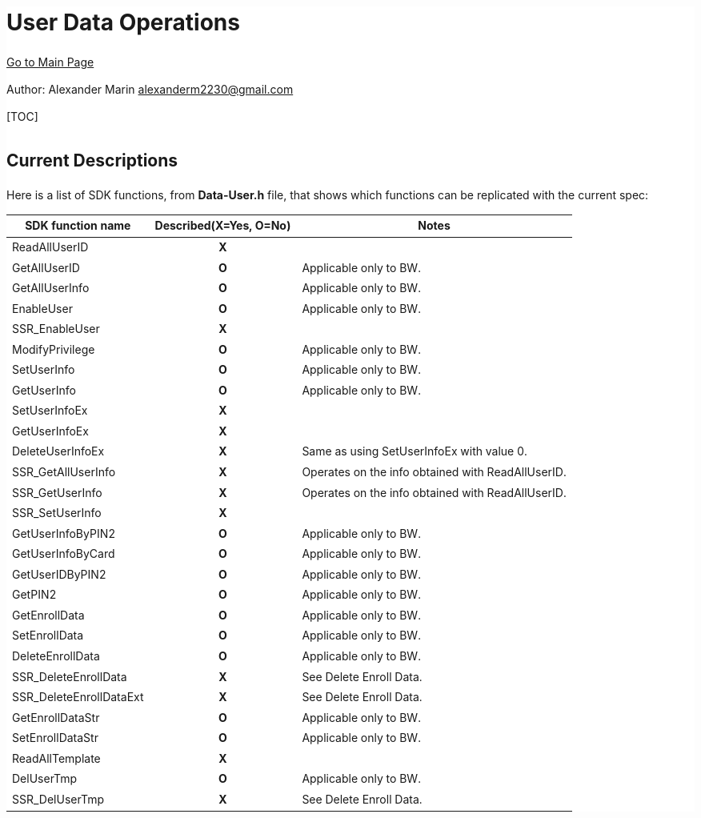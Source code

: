 # User Data Operations #

[Go to Main Page](../protocol.md)

Author: Alexander Marin <alexanderm2230@gmail.com>

[TOC]

## Current Descriptions ##

Here is a list of SDK functions, from **Data-User.h** file, that shows which functions can be replicated with the current spec:


|SDK function name	|Described(X=Yes, O=No)	|Notes|
|---			|:---:			|---|
|ReadAllUserID		|**X**			| |
|GetAllUserID		|**O**			|Applicable only to BW.|
|GetAllUserInfo		|**O**			|Applicable only to BW.|
|EnableUser		|**O**			|Applicable only to BW.|
|SSR_EnableUser		|**X**			| |
|ModifyPrivilege	|**O**			|Applicable only to BW.|
|SetUserInfo		|**O**			|Applicable only to BW.|
|GetUserInfo		|**O**			|Applicable only to BW.|
|SetUserInfoEx		|**X**			| |
|GetUserInfoEx		|**X**			| |
|DeleteUserInfoEx	|**X**			|Same as using SetUserInfoEx with value 0.|
|SSR_GetAllUserInfo	|**X**			|Operates on the info obtained with ReadAllUserID.|
|SSR_GetUserInfo	|**X**			|Operates on the info obtained with ReadAllUserID.|
|SSR_SetUserInfo	|**X**			| |
|GetUserInfoByPIN2	|**O**			|Applicable only to BW.|
|GetUserInfoByCard	|**O**			|Applicable only to BW.|
|GetUserIDByPIN2	|**O**			|Applicable only to BW.|
|GetPIN2		|**O**			|Applicable only to BW.|
|GetEnrollData		|**O**			|Applicable only to BW.|
|SetEnrollData		|**O**			|Applicable only to BW.|
|DeleteEnrollData	|**O**			|Applicable only to BW.|
|SSR_DeleteEnrollData	|**X**			|See Delete Enroll Data.|
|SSR_DeleteEnrollDataExt|**X**			|See Delete Enroll Data.|
|GetEnrollDataStr	|**O**			|Applicable only to BW.|
|SetEnrollDataStr	|**O**			|Applicable only to BW.|
|ReadAllTemplate	|**X**			| |
|DelUserTmp		|**O**			|Applicable only to BW.|
|SSR_DelUserTmp		|**X**			|See Delete Enroll Data.|